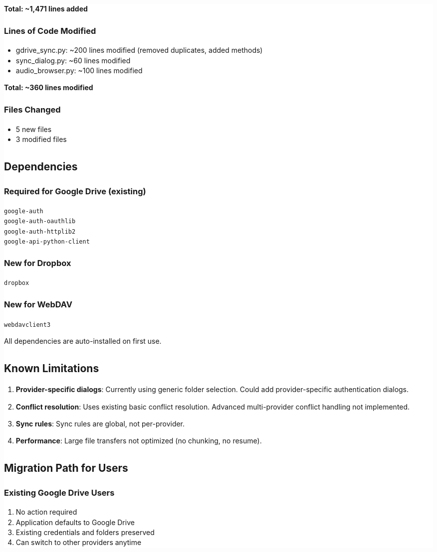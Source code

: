 **Total: ~1,471 lines added**

### Lines of Code Modified
- gdrive_sync.py: ~200 lines modified (removed duplicates, added methods)
- sync_dialog.py: ~60 lines modified
- audio_browser.py: ~100 lines modified

**Total: ~360 lines modified**

### Files Changed
- 5 new files
- 3 modified files

## Dependencies

### Required for Google Drive (existing)
```
google-auth
google-auth-oauthlib
google-auth-httplib2
google-api-python-client
```

### New for Dropbox
```
dropbox
```

### New for WebDAV
```
webdavclient3
```

All dependencies are auto-installed on first use.

## Known Limitations

1. **Provider-specific dialogs**: Currently using generic folder selection. Could add provider-specific authentication dialogs.

2. **Conflict resolution**: Uses existing basic conflict resolution. Advanced multi-provider conflict handling not implemented.

3. **Sync rules**: Sync rules are global, not per-provider.

4. **Performance**: Large file transfers not optimized (no chunking, no resume).

## Migration Path for Users

### Existing Google Drive Users
1. No action required
2. Application defaults to Google Drive
3. Existing credentials and folders preserved
4. Can switch to other providers anytime

